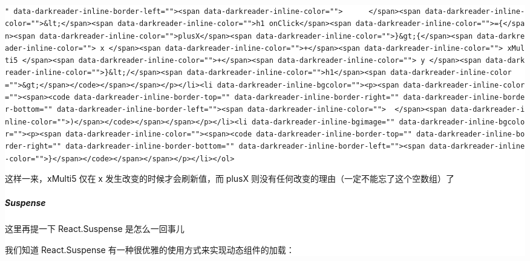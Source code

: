 ```
" data-darkreader-inline-border-left=""><span data-darkreader-inline-color="">      </span><span data-darkreader-inline-color="">&lt;</span><span data-darkreader-inline-color="">h1 onClick</span><span data-darkreader-inline-color="">={</span><span data-darkreader-inline-color="">plusX</span><span data-darkreader-inline-color="">}&gt;{</span><span data-darkreader-inline-color=""> x </span><span data-darkreader-inline-color="">+</span><span data-darkreader-inline-color=""> xMulti5 </span><span data-darkreader-inline-color="">+</span><span data-darkreader-inline-color=""> y </span><span data-darkreader-inline-color="">}&lt;/</span><span data-darkreader-inline-color="">h1</span><span data-darkreader-inline-color="">&gt;</span></code></span></span></p></li><li data-darkreader-inline-bgcolor=""><p><span data-darkreader-inline-color=""><span><code data-darkreader-inline-border-top="" data-darkreader-inline-border-right="" data-darkreader-inline-border-bottom="" data-darkreader-inline-border-left=""><span data-darkreader-inline-color="">  </span><span data-darkreader-inline-color="">)</span></code></span></span></p></li><li data-darkreader-inline-bgimage="" data-darkreader-inline-bgcolor=""><p><span data-darkreader-inline-color=""><span><code data-darkreader-inline-border-top="" data-darkreader-inline-border-right="" data-darkreader-inline-border-bottom="" data-darkreader-inline-border-left=""><span data-darkreader-inline-color="">}</span></code></span></span></p></li></ol>
```

这样一来，xMulti5 仅在 x 发生改变的时候才会刷新值，而 plusX 则没有任何改变的理由（一定不能忘了这个空数组）了

##### Suspense

这里再提一下 React.Suspense 是怎么一回事儿

我们知道 React.Suspense 有一种很优雅的使用方式来实现动态组件的加载：

```
```